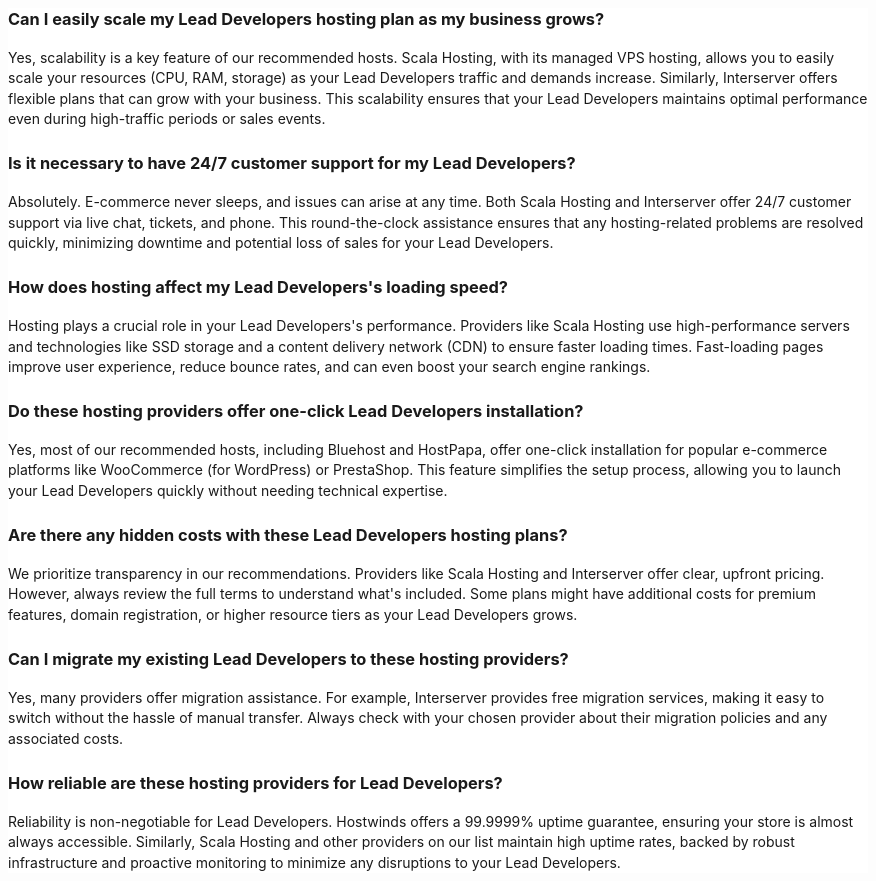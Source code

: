 ### Can I easily scale my Lead Developers hosting plan as my business grows? 
Yes, scalability is a key feature of our recommended hosts. Scala Hosting, with its managed VPS hosting, allows you to easily scale your resources (CPU, RAM, storage) as your Lead Developers traffic and demands increase. Similarly, Interserver offers flexible plans that can grow with your business. This scalability ensures that your Lead Developers maintains optimal performance even during high-traffic periods or sales events.

### Is it necessary to have 24/7 customer support for my Lead Developers? 
Absolutely. E-commerce never sleeps, and issues can arise at any time. Both Scala Hosting and Interserver offer 24/7 customer support via live chat, tickets, and phone. This round-the-clock assistance ensures that any hosting-related problems are resolved quickly, minimizing downtime and potential loss of sales for your Lead Developers.

### How does hosting affect my Lead Developers's loading speed? 
Hosting plays a crucial role in your Lead Developers's performance. Providers like Scala Hosting use high-performance servers and technologies like SSD storage and a content delivery network (CDN) to ensure faster loading times. Fast-loading pages improve user experience, reduce bounce rates, and can even boost your search engine rankings.

### Do these hosting providers offer one-click Lead Developers installation? 
Yes, most of our recommended hosts, including Bluehost and HostPapa, offer one-click installation for popular e-commerce platforms like WooCommerce (for WordPress) or PrestaShop. This feature simplifies the setup process, allowing you to launch your Lead Developers quickly without needing technical expertise.

### Are there any hidden costs with these Lead Developers hosting plans? 
We prioritize transparency in our recommendations. Providers like Scala Hosting and Interserver offer clear, upfront pricing. However, always review the full terms to understand what's included. Some plans might have additional costs for premium features, domain registration, or higher resource tiers as your Lead Developers grows.

### Can I migrate my existing Lead Developers to these hosting providers? 
Yes, many providers offer migration assistance. For example, Interserver provides free migration services, making it easy to switch without the hassle of manual transfer. Always check with your chosen provider about their migration policies and any associated costs.

### How reliable are these hosting providers for Lead Developers? 
Reliability is non-negotiable for Lead Developers. Hostwinds offers a 99.9999% uptime guarantee, ensuring your store is almost always accessible. Similarly, Scala Hosting and other providers on our list maintain high uptime rates, backed by robust infrastructure and proactive monitoring to minimize any disruptions to your Lead Developers.
